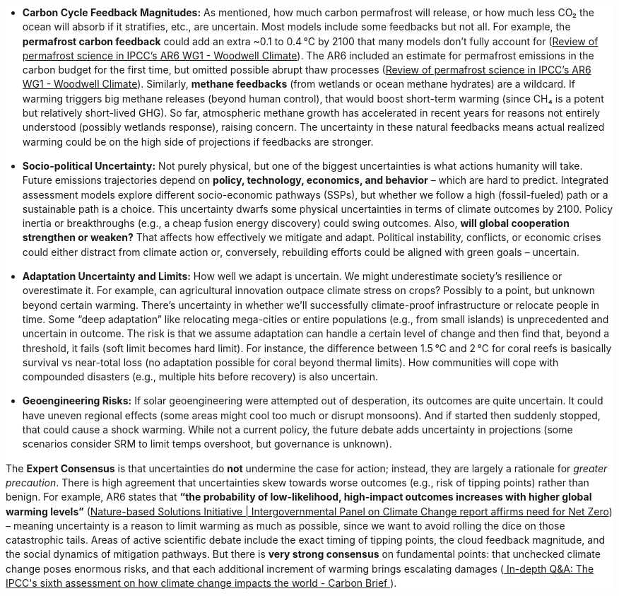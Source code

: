 - **Carbon Cycle Feedback Magnitudes:** As mentioned, how much carbon permafrost will release, or how much less CO₂ the ocean will absorb if it stratifies, etc., are uncertain. Most models include some feedbacks but not all. For example, the **permafrost carbon feedback** could add an extra ~0.1 to 0.4 °C by 2100 that many models don’t fully account for ([Review of permafrost science in IPCC’s AR6 WG1 - Woodwell Climate](https://www.woodwellclimate.org/review-of-permafrost-science-in-ipccs-ar6-wg1/#:~:text=,are%20irreversible%20at%20centennial%20timescales)). The AR6 included an estimate for permafrost emissions in the carbon budget for the first time, but omitted possible abrupt thaw processes ([Review of permafrost science in IPCC’s AR6 WG1 - Woodwell Climate](https://www.woodwellclimate.org/review-of-permafrost-science-in-ipccs-ar6-wg1/#:~:text=overshooting%20temperature%20targets,permafrost%20for%20the%20first%20time)). Similarly, **methane feedbacks** (from wetlands or ocean methane hydrates) are a wildcard. If warming triggers big methane releases (beyond human control), that would boost short-term warming (since CH₄ is a potent but relatively short-lived GHG). So far, atmospheric methane growth has accelerated in recent years for reasons not entirely understood (possibly wetlands response), raising concern. The uncertainty in these natural feedbacks means actual realized warming could be on the high side of projections if feedbacks are stronger.

- **Socio-political Uncertainty:** Not purely physical, but one of the biggest uncertainties is what actions humanity will take. Future emissions trajectories depend on **policy, technology, economics, and behavior** – which are hard to predict. Integrated assessment models explore different socio-economic pathways (SSPs), but whether we follow a high (fossil-fueled) path or a sustainable path is a choice. This uncertainty dwarfs some physical uncertainties in terms of climate outcomes by 2100. Policy inertia or breakthroughs (e.g., a cheap fusion energy discovery) could swing outcomes. Also, **will global cooperation strengthen or weaken?** That affects how effectively we mitigate and adapt. Political instability, conflicts, or economic crises could either distract from climate action or, conversely, rebuilding efforts could be aligned with green goals – uncertain.

- **Adaptation Uncertainty and Limits:** How well we adapt is uncertain. We might underestimate society’s resilience or overestimate it. For example, can agricultural innovation outpace climate stress on crops? Possibly to a point, but unknown beyond certain warming. There’s uncertainty in whether we’ll successfully climate-proof infrastructure or relocate people in time. Some “deep adaptation” like relocating mega-cities or entire populations (e.g., from small islands) is unprecedented and uncertain in outcome. The risk is that we assume adaptation can handle a certain level of change and then find that, beyond a threshold, it fails (soft limit becomes hard limit). For instance, the difference between 1.5 °C and 2 °C for coral reefs is basically survival vs near-total loss (no adaptation possible for coral beyond thermal limits). How communities will cope with compounded disasters (e.g., multiple hits before recovery) is also uncertain.

- **Geoengineering Risks:** If solar geoengineering were attempted out of desperation, its outcomes are quite uncertain. It could have uneven regional effects (some areas might cool too much or disrupt monsoons). And if started then suddenly stopped, that could cause a shock warming. While not a current policy, the future debate adds uncertainty in projections (some scenarios consider SRM to limit temps overshoot, but governance is unknown).

The **Expert Consensus** is that uncertainties do **not** undermine the case for action; instead, they are largely a rationale for _greater precaution_. There is high agreement that uncertainties skew towards worse outcomes (e.g., risk of tipping points) rather than benign. For example, AR6 states that **“the probability of low-likelihood, high-impact outcomes increases with higher global warming levels”** ([Nature-based Solutions Initiative | Intergovernmental Panel on Climate Change report affirms need for Net Zero](https://www.naturebasedsolutionsinitiative.org/news/ipcc-ar6-physical-climate-report#:~:text=two%20to%20four%20times%20the,to%20be%20raised%20further%20by)) – meaning uncertainty is a reason to limit warming as much as possible, since we want to avoid rolling the dice on those catastrophic tails. Areas of active scientific debate include the exact timing of tipping points, the cloud feedback magnitude, and the social dynamics of mitigation pathways. But there is **very strong consensus** on fundamental points: that unchecked climate change poses enormous risks, and that each additional increment of warming brings escalating damages ([
In-depth Q&A: The IPCC's sixth assessment on how climate change impacts the world - Carbon Brief ](https://www.carbonbrief.org/in-depth-qa-the-ipccs-sixth-assessment-on-how-climate-change-impacts-the-world/#:~:text=The%20report%20warns%20that%20if,including%20some%20that%20are%20%E2%80%9Cirreversible%E2%80%9D)).
